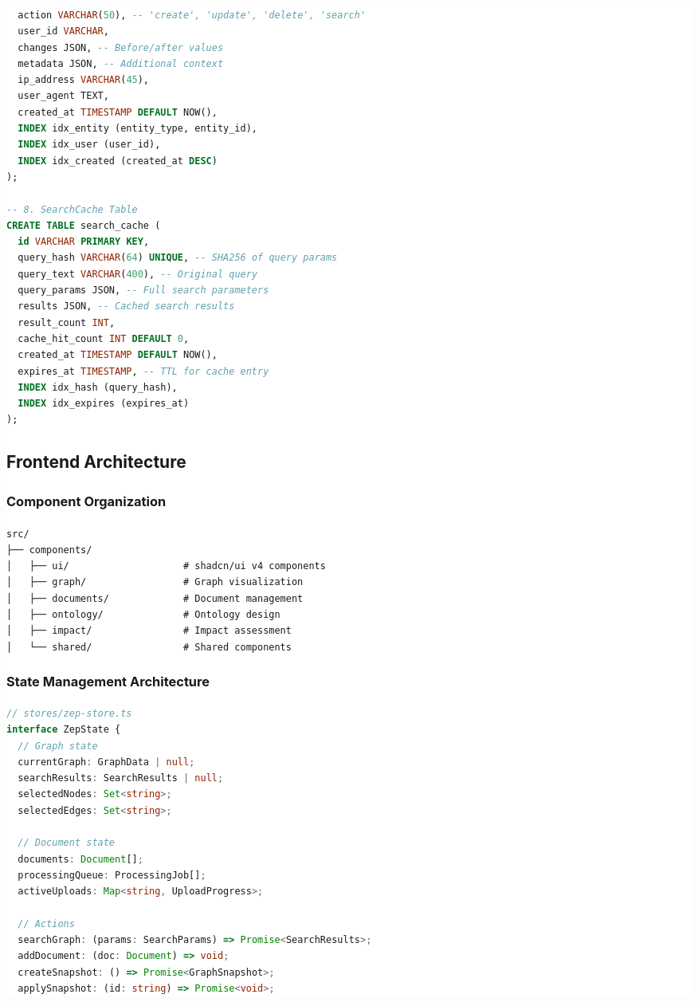 ```sql
  action VARCHAR(50), -- 'create', 'update', 'delete', 'search'
  user_id VARCHAR,
  changes JSON, -- Before/after values
  metadata JSON, -- Additional context
  ip_address VARCHAR(45),
  user_agent TEXT,
  created_at TIMESTAMP DEFAULT NOW(),
  INDEX idx_entity (entity_type, entity_id),
  INDEX idx_user (user_id),
  INDEX idx_created (created_at DESC)
);

-- 8. SearchCache Table
CREATE TABLE search_cache (
  id VARCHAR PRIMARY KEY,
  query_hash VARCHAR(64) UNIQUE, -- SHA256 of query params
  query_text VARCHAR(400), -- Original query
  query_params JSON, -- Full search parameters
  results JSON, -- Cached search results
  result_count INT,
  cache_hit_count INT DEFAULT 0,
  created_at TIMESTAMP DEFAULT NOW(),
  expires_at TIMESTAMP, -- TTL for cache entry
  INDEX idx_hash (query_hash),
  INDEX idx_expires (expires_at)
);
```

## Frontend Architecture

### Component Organization
```text
src/
├── components/
│   ├── ui/                    # shadcn/ui v4 components
│   ├── graph/                 # Graph visualization
│   ├── documents/             # Document management
│   ├── ontology/              # Ontology design
│   ├── impact/                # Impact assessment
│   └── shared/                # Shared components
```

### State Management Architecture
```typescript
// stores/zep-store.ts
interface ZepState {
  // Graph state
  currentGraph: GraphData | null;
  searchResults: SearchResults | null;
  selectedNodes: Set<string>;
  selectedEdges: Set<string>;
  
  // Document state
  documents: Document[];
  processingQueue: ProcessingJob[];
  activeUploads: Map<string, UploadProgress>;
  
  // Actions
  searchGraph: (params: SearchParams) => Promise<SearchResults>;
  addDocument: (doc: Document) => void;
  createSnapshot: () => Promise<GraphSnapshot>;
  applySnapshot: (id: string) => Promise<void>;
```
